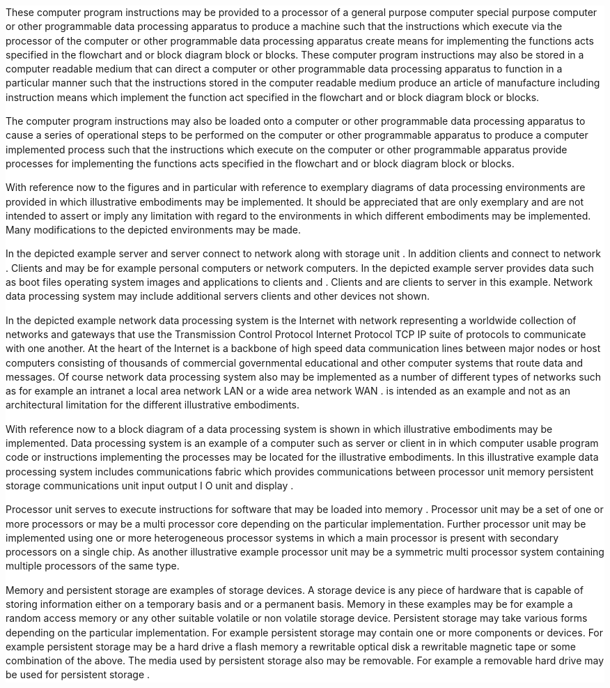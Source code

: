 These computer program instructions may be provided to a processor of a general purpose computer special purpose computer or other programmable data processing apparatus to produce a machine such that the instructions which execute via the processor of the computer or other programmable data processing apparatus create means for implementing the functions acts specified in the flowchart and or block diagram block or blocks. These computer program instructions may also be stored in a computer readable medium that can direct a computer or other programmable data processing apparatus to function in a particular manner such that the instructions stored in the computer readable medium produce an article of manufacture including instruction means which implement the function act specified in the flowchart and or block diagram block or blocks.

The computer program instructions may also be loaded onto a computer or other programmable data processing apparatus to cause a series of operational steps to be performed on the computer or other programmable apparatus to produce a computer implemented process such that the instructions which execute on the computer or other programmable apparatus provide processes for implementing the functions acts specified in the flowchart and or block diagram block or blocks.

With reference now to the figures and in particular with reference to exemplary diagrams of data processing environments are provided in which illustrative embodiments may be implemented. It should be appreciated that are only exemplary and are not intended to assert or imply any limitation with regard to the environments in which different embodiments may be implemented. Many modifications to the depicted environments may be made.

In the depicted example server and server connect to network along with storage unit . In addition clients and connect to network . Clients and may be for example personal computers or network computers. In the depicted example server provides data such as boot files operating system images and applications to clients and . Clients and are clients to server in this example. Network data processing system may include additional servers clients and other devices not shown.

In the depicted example network data processing system is the Internet with network representing a worldwide collection of networks and gateways that use the Transmission Control Protocol Internet Protocol TCP IP suite of protocols to communicate with one another. At the heart of the Internet is a backbone of high speed data communication lines between major nodes or host computers consisting of thousands of commercial governmental educational and other computer systems that route data and messages. Of course network data processing system also may be implemented as a number of different types of networks such as for example an intranet a local area network LAN or a wide area network WAN . is intended as an example and not as an architectural limitation for the different illustrative embodiments.

With reference now to a block diagram of a data processing system is shown in which illustrative embodiments may be implemented. Data processing system is an example of a computer such as server or client in in which computer usable program code or instructions implementing the processes may be located for the illustrative embodiments. In this illustrative example data processing system includes communications fabric which provides communications between processor unit memory persistent storage communications unit input output I O unit and display .

Processor unit serves to execute instructions for software that may be loaded into memory . Processor unit may be a set of one or more processors or may be a multi processor core depending on the particular implementation. Further processor unit may be implemented using one or more heterogeneous processor systems in which a main processor is present with secondary processors on a single chip. As another illustrative example processor unit may be a symmetric multi processor system containing multiple processors of the same type.

Memory and persistent storage are examples of storage devices. A storage device is any piece of hardware that is capable of storing information either on a temporary basis and or a permanent basis. Memory in these examples may be for example a random access memory or any other suitable volatile or non volatile storage device. Persistent storage may take various forms depending on the particular implementation. For example persistent storage may contain one or more components or devices. For example persistent storage may be a hard drive a flash memory a rewritable optical disk a rewritable magnetic tape or some combination of the above. The media used by persistent storage also may be removable. For example a removable hard drive may be used for persistent storage .
